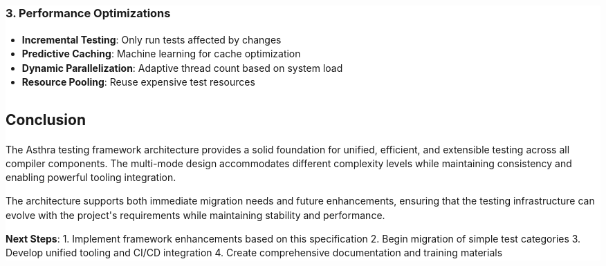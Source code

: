 ### 3. Performance Optimizations

- **Incremental Testing**: Only run tests affected by changes
- **Predictive Caching**: Machine learning for cache optimization
- **Dynamic Parallelization**: Adaptive thread count based on system load
- **Resource Pooling**: Reuse expensive test resources

## Conclusion

The Asthra testing framework architecture provides a solid foundation for unified, efficient, and extensible testing across all compiler components. The multi-mode design accommodates different complexity levels while maintaining consistency and enabling powerful tooling integration.

The architecture supports both immediate migration needs and future enhancements, ensuring that the testing infrastructure can evolve with the project's requirements while maintaining stability and performance.

**Next Steps**:
1\. Implement framework enhancements based on this specification
2\. Begin migration of simple test categories
3\. Develop unified tooling and CI/CD integration
4\. Create comprehensive documentation and training materials 